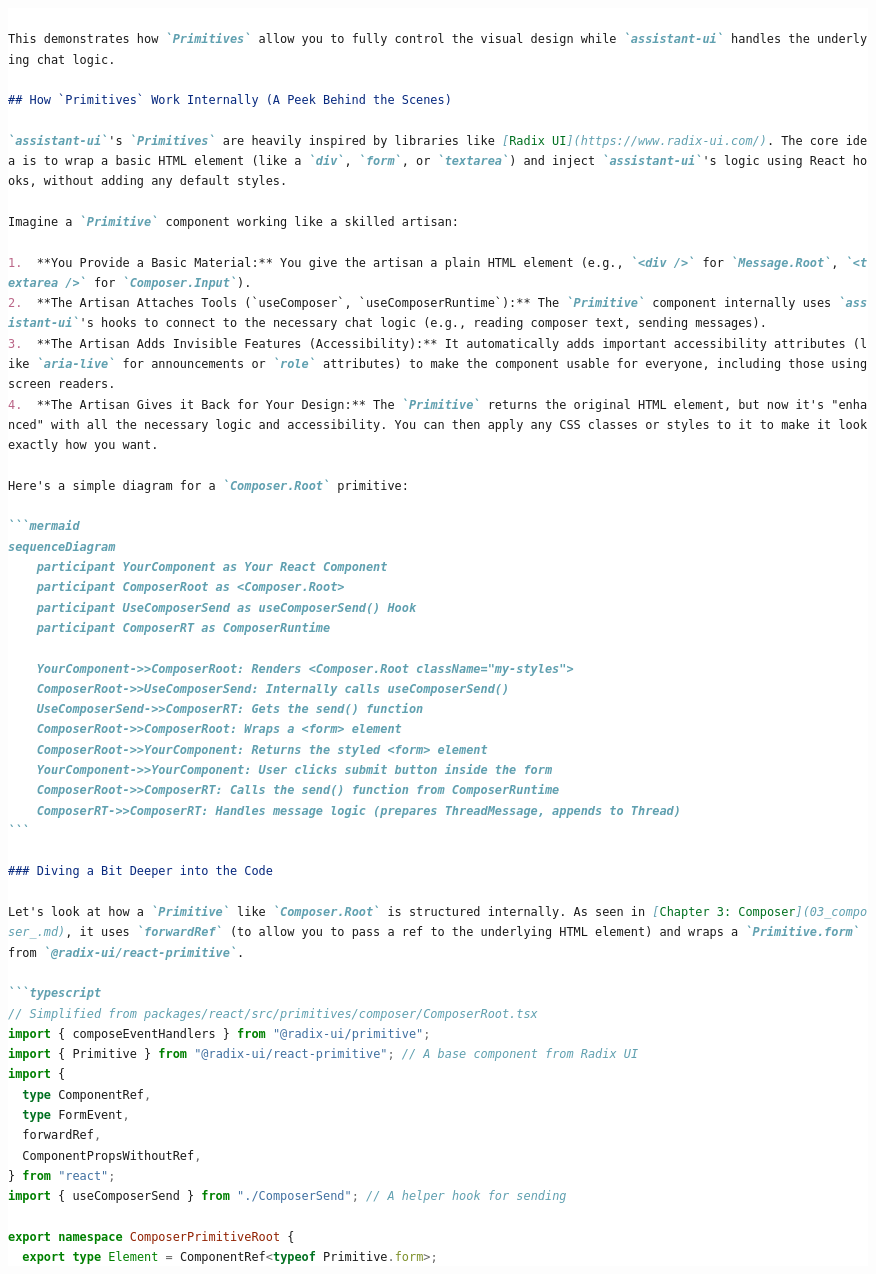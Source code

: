 ````markdown

This demonstrates how `Primitives` allow you to fully control the visual design while `assistant-ui` handles the underlying chat logic.

## How `Primitives` Work Internally (A Peek Behind the Scenes)

`assistant-ui`'s `Primitives` are heavily inspired by libraries like [Radix UI](https://www.radix-ui.com/). The core idea is to wrap a basic HTML element (like a `div`, `form`, or `textarea`) and inject `assistant-ui`'s logic using React hooks, without adding any default styles.

Imagine a `Primitive` component working like a skilled artisan:

1.  **You Provide a Basic Material:** You give the artisan a plain HTML element (e.g., `<div />` for `Message.Root`, `<textarea />` for `Composer.Input`).
2.  **The Artisan Attaches Tools (`useComposer`, `useComposerRuntime`):** The `Primitive` component internally uses `assistant-ui`'s hooks to connect to the necessary chat logic (e.g., reading composer text, sending messages).
3.  **The Artisan Adds Invisible Features (Accessibility):** It automatically adds important accessibility attributes (like `aria-live` for announcements or `role` attributes) to make the component usable for everyone, including those using screen readers.
4.  **The Artisan Gives it Back for Your Design:** The `Primitive` returns the original HTML element, but now it's "enhanced" with all the necessary logic and accessibility. You can then apply any CSS classes or styles to it to make it look exactly how you want.

Here's a simple diagram for a `Composer.Root` primitive:

```mermaid
sequenceDiagram
    participant YourComponent as Your React Component
    participant ComposerRoot as <Composer.Root>
    participant UseComposerSend as useComposerSend() Hook
    participant ComposerRT as ComposerRuntime

    YourComponent->>ComposerRoot: Renders <Composer.Root className="my-styles">
    ComposerRoot->>UseComposerSend: Internally calls useComposerSend()
    UseComposerSend->>ComposerRT: Gets the send() function
    ComposerRoot->>ComposerRoot: Wraps a <form> element
    ComposerRoot->>YourComponent: Returns the styled <form> element
    YourComponent->>YourComponent: User clicks submit button inside the form
    ComposerRoot->>ComposerRT: Calls the send() function from ComposerRuntime
    ComposerRT->>ComposerRT: Handles message logic (prepares ThreadMessage, appends to Thread)
```

### Diving a Bit Deeper into the Code

Let's look at how a `Primitive` like `Composer.Root` is structured internally. As seen in [Chapter 3: Composer](03_composer_.md), it uses `forwardRef` (to allow you to pass a ref to the underlying HTML element) and wraps a `Primitive.form` from `@radix-ui/react-primitive`.

```typescript
// Simplified from packages/react/src/primitives/composer/ComposerRoot.tsx
import { composeEventHandlers } from "@radix-ui/primitive";
import { Primitive } from "@radix-ui/react-primitive"; // A base component from Radix UI
import {
  type ComponentRef,
  type FormEvent,
  forwardRef,
  ComponentPropsWithoutRef,
} from "react";
import { useComposerSend } from "./ComposerSend"; // A helper hook for sending

export namespace ComposerPrimitiveRoot {
  export type Element = ComponentRef<typeof Primitive.form>;
````